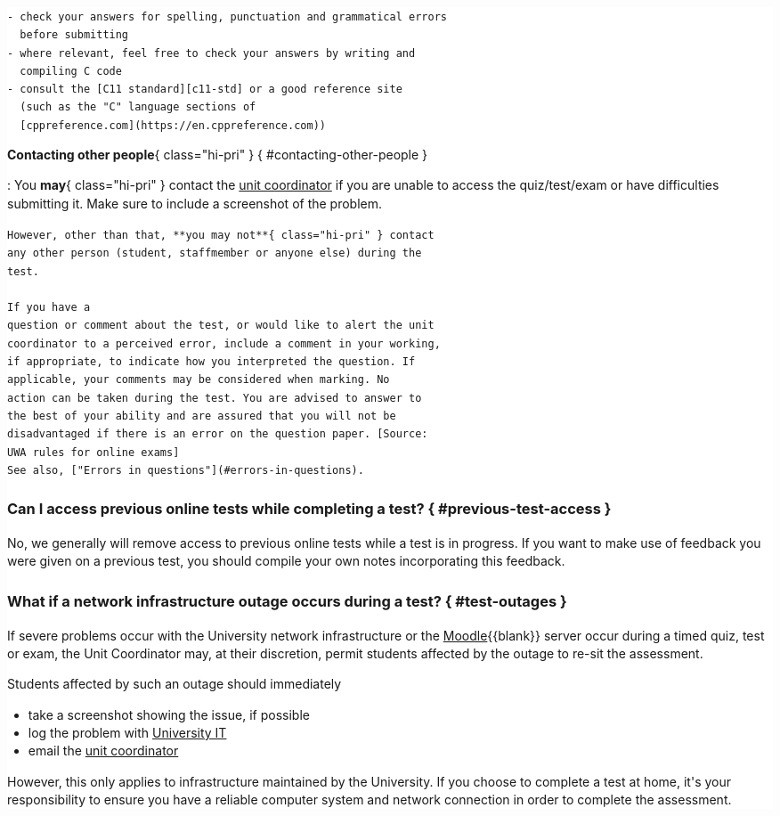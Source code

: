     - check your answers for spelling, punctuation and grammatical errors
      before submitting
    - where relevant, feel free to check your answers by writing and
      compiling C code
    - consult the [C11 standard][c11-std] or a good reference site
      (such as the "C" language sections of
      [cppreference.com](https://en.cppreference.com))

[c11-std]: https://www.open-std.org/jtc1/sc22/wg14/www/docs/n1548.pdf


**Contacting other people**{ class="hi-pri" } { #contacting-other-people }

:   You **may**{ class="hi-pri" } contact the
    [unit coordinator](/#unit-coordinator) if you
    are unable to access the quiz/test/exam or have difficulties submitting
    it. Make sure to include a screenshot of the problem.

    However, other than that, **you may not**{ class="hi-pri" } contact
    any other person (student, staffmember or anyone else) during the
    test.

    If you have a
    question or comment about the test, or would like to alert the unit
    coordinator to a perceived error, include a comment in your working,
    if appropriate, to indicate how you interpreted the question. If
    applicable, your comments may be considered when marking. No
    action can be taken during the test. You are advised to answer to
    the best of your ability and are assured that you will not be
    disadvantaged if there is an error on the question paper. [Source:
    UWA rules for online exams]
    See also, ["Errors in questions"](#errors-in-questions).

### Can I access previous online tests while completing a test? { #previous-test-access }

No, we generally will remove access to previous online tests while a test is in progress.
If you want to make use of feedback you were given on a previous test, you should compile
your own notes incorporating this feedback.

### What if a network infrastructure outage occurs during a test? { #test-outages }

If severe problems occur with the University network infrastructure
or the [Moodle]({{moodle_url}}){{blank}} server occur during a timed quiz, test or
exam, the Unit Coordinator may, at their discretion, permit students
affected by the outage to re-sit the assessment.

Students affected by such an outage should immediately

- take a screenshot showing the issue, if possible
- log the problem with [University IT](https://www.it.uwa.edu.au/it-help/local-support)
- email the [unit coordinator](/#unit-coordinator)

However, this only applies to infrastructure maintained by the
University. If you choose to complete a test at home, it's your
responsibility to ensure you have a reliable computer system and network
connection in order to complete the assessment.


[study-smarter]: https://www.uwa.edu.au/students/Support-services/Academic-support
[work-effectively]: https://secure.csse.uwa.edu.au/run/unitinfo?year=2025&opt=Fworkingeffectively
[csse-teaching-server]: https://teaching.csse.uwa.edu.au/units/unitinfo/
[study-support]: https://www.uwa.edu.au/library/Help-and-support/Study-support
[active-learning]: https://students.unimelb.edu.au/academic-skills/resources/studying-effectively/active-learning
[mind-map]: https://en.wikipedia.org/wiki/Mind_map
[^deslauriers]: For an overview, see for instance: Deslauriers et al,
[cits2002]: https://teaching.csse.uwa.edu.au/units/CITS2002/
[time-required]: /#time-required
[missing-backups]: https://missing.csail.mit.edu/2019/backups/
[student-network-storage]: https://ipoint.uwa.edu.au/app/answers/detail/a_id/1570/~/student-network-storage-explained
[is-not-version-control]: https://pragmatos.net/2011/09/01/time-machine-is-not-version-control/
[git]: https://git-scm.com
[mit-git]: https://missing.csail.mit.edu/2020/version-control/
[slides]: /resources/#lectures
[echo360]: https://echo360.com
[study-modes]: https://ipoint.uwa.edu.au/app/answers/detail/a_id/1568/~/study-modes-explained
[worksheets]: /resources/#worksheets
[labs]: /#labs
[timetable-site]: https://timetable.applications.uwa.edu.au/?selectunits={{ siteinfo.unitcode }}
[moodle-signup]: https://quiz.jinhong.org/login/signup.php
[special-consideration]: https://www.uwa.edu.au/students/My-course/Exams-assessments-and-results/Special-consideration
[late-submission]: https://ipoint.uwa.edu.au/app/answers/detail/a_id/2711/~/consequences-for-late-assignment-submission
[no-inline]: https://kevlinhenney.medium.com/comment-only-what-the-code-cannot-say-dfdb7b8595ac
[docblocks]: https://en.wikipedia.org/wiki/Docblock
[lsst-doc]: https://developer.lsst.io/cpp/api-docs.html
[cmu-doc]: https://www.cs.cmu.edu/~410/doc/doxygen.html
[groupthink]: https://www.bbcdigital.com.au/breaking-the-consensus-trap-how-to-avoid-groupthink-in-the-workplace/
[comfort]: https://news.cornell.edu/stories/2022/03/leaving-your-comfort-zone-inspires-motivation-growth
[acad-policy]: https://www.uwa.edu.au/students/Getting-started/Student-conduct
[misconduct-guide]: https://www.uwa.edu.au/students/-/media/project/uwa/uwa/students/docs/studysmarter/r3-avoiding-academic-misconduct.pdf
[ams-style-guide]: https://www.ams.org/publications/authors/AMS-StyleGuide-online.pdf
[evaluating-info]: https://guides.library.uwa.edu.au/evaluate_info
[academic-skills-workshops]: https://www.uwa.edu.au/students/Support-services/Academic-support#workshops
[ai-policy]: https://ipoint.uwa.edu.au/app/answers/detail/a_id/3432/~/using-chatgpt-and-other-ai-tools-in-your-assessments
[hallicination]: https://www.iguazio.com/glossary/llm-hallucination/
[ass-exam]: /assessment#exam
[markdown]: https://en.wikipedia.org/wiki/Markdown
[commonmark]: https://spec.commonmark.org/0.30/
[pandoc]: https://pandoc.org/MANUAL.html#pandocs-markdown
[^lms-sucks]: See "[Why Is Your School's LMS So Bad?][lms-so-bad]{{blank}}".
[lms-so-bad]: https://www.pathwright.com/blog/why-is-your-schools-lms-so-bad
[good-question]: https://stackoverflow.com/help/how-to-ask
[already-tried]: http://maltzj.com/posts/asking-great-questions#:~:text=what%20you%E2%80%99ve%20tried%20so%20far
[vbox]: https://www.virtualbox.org/
[fin-supp]: https://www.uwa.edu.au/students/Support-services/Financial-assistance#:~:text=SOS%20IT%20Equipment%20Scheme
[docker]: https://docs.docker.com
[kernel]: https://en.wikipedia.org/wiki/Kernel_(operating_system)
[library]: https://www.uwa.edu.au/library/
[onesearch]: https://onesearch.library.uwa.edu.au
[amazon-tlcl]: https://www.amazon.com/Linux-Command-Line-2nd-Introduction/dp/1593279523
[abebooks-tlcl]: https://www.abebooks.com/servlet/SearchResults?an=shotts&bi=0&bx=off&cm_sp=SearchF-_-Advtab1-_-Results&ds=20&kn=The%20Linux%20Command%20Line:%20A%20Complete%20Introduction&recentlyadded=all&sortby=17&sts=t&tn=Linux%20Command%20Line
[askreddit]: https://www.reddit.com/r/AskReddit/
[what-rule]: https://www.reddit.com/r/AskReddit/comments/576qaw/what_rule_exists_because_of_you/